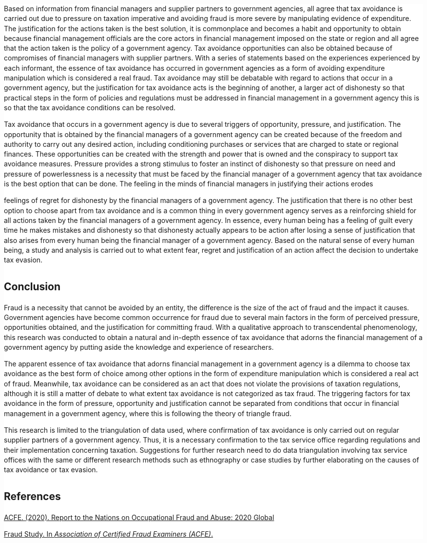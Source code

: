 <p><span class="font4">Based on information from financial managers and supplier partners to government agencies, all agree that tax avoidance is carried out due to pressure on taxation imperative and avoiding fraud is more severe by manipulating evidence of expenditure. The justification for the actions taken is the best solution, it is commonplace and becomes a habit and opportunity to obtain because financial management officials are the core actors in financial management imposed on the state or region and all agree that the action taken is the policy of a government agency. Tax avoidance opportunities can also be obtained because of compromises of financial managers with supplier partners. With a series of statements based on the experiences experienced by each informant, the essence of tax avoidance has occurred in government agencies as a form of avoiding expenditure manipulation which is considered a real fraud. Tax avoidance may still be debatable with regard to actions that occur in a government agency, but the justification for tax avoidance acts is the beginning of another, a larger act of dishonesty so that practical steps in the form of policies and regulations must be addressed in financial management in a government agency this is so that the tax avoidance conditions can be resolved.</span></p>
<p><span class="font4">Tax avoidance that occurs in a government agency is due to several triggers of opportunity, pressure, and justification. The opportunity that is obtained by the financial managers of a government agency can be created because of the freedom and authority to carry out any desired action, including conditioning purchases or services that are charged to state or regional finances. These opportunities can be created with the strength and power that is owned and the conspiracy to support tax avoidance measures. Pressure provides a strong stimulus to foster an instinct of dishonesty so that pressure on need and pressure of powerlessness is a necessity that must be faced by the financial manager of a government agency that tax avoidance is the best option that can be done. The feeling in the minds of financial managers in justifying their actions erodes</span></p>
<p><span class="font4">feelings of regret for dishonesty by the financial managers of a government agency. The justification that there is no other best option to choose apart from tax avoidance and is a common thing in every government agency serves as a reinforcing shield for all actions taken by the financial managers of a government agency. In essence, every human being has a feeling of guilt every time he makes mistakes and dishonesty so that dishonesty actually appears to be action after losing a sense of justification that also arises from every human being the financial manager of a government agency. Based on the natural sense of every human being, a study and analysis is carried out to what extent fear, regret and justification of an action affect the decision to undertake tax evasion.</span></p>
<h2><a name="bookmark12"></a><span class="font5" style="font-weight:bold;"><a name="bookmark13"></a>Conclusion</span></h2>
<p><span class="font4">Fraud is a necessity that cannot be avoided by an entity, the difference is the size of the act of fraud and the impact it causes. Government agencies have become common occurrence for fraud due to several main factors in the form of perceived pressure, opportunities obtained, and the justification for committing fraud. With a qualitative approach to transcendental phenomenology, this research was conducted to obtain a natural and in-depth essence of tax avoidance that adorns the financial management of a government agency by putting aside the knowledge and experience of researchers.</span></p>
<p><span class="font4">The apparent essence of tax avoidance that adorns financial management in a government agency is a dilemma to choose tax avoidance as the best form of choice among other options in the form of expenditure manipulation which is considered a real act of fraud. Meanwhile, tax avoidance can be considered as an act that does not violate the provisions of taxation regulations, although it is still a matter of debate to what extent tax avoidance is not categorized as tax fraud. The triggering factors for tax avoidance in the form of pressure, opportunity and justification cannot be separated from conditions that occur in financial management in a government agency, where this is following the theory of triangle fraud.</span></p>
<p><span class="font4">This research is limited to the triangulation of data used, where confirmation of tax avoidance is only carried out on regular supplier partners of a government agency. Thus, it is a necessary confirmation to the tax service office regarding regulations and their implementation concerning taxation. Suggestions for further research need to do data triangulation involving tax service offices with the same or different research methods such as ethnography or case studies by further elaborating on the causes of tax avoidance or tax evasion.</span></p>
<h2><a name="bookmark6"></a><span class="font5" style="font-weight:bold;"><a name="bookmark14"></a><a name="bookmark15"></a>References</span></h2>
<p><a href="https://www.acfe.com/report-to-the-nations/2020/"><span class="font4">ACFE. (2020). Report to the Nations on Occupational Fraud and Abuse: 2020 Global</span></a></p>
<p><a href="https://www.acfe.com/report-to-the-nations/2020/"><span class="font4">Fraud Study. In </span><span class="font4" style="font-style:italic;">Association of Certified Fraud Examiners (ACFE)</span><span class="font4">.</span></a></p>